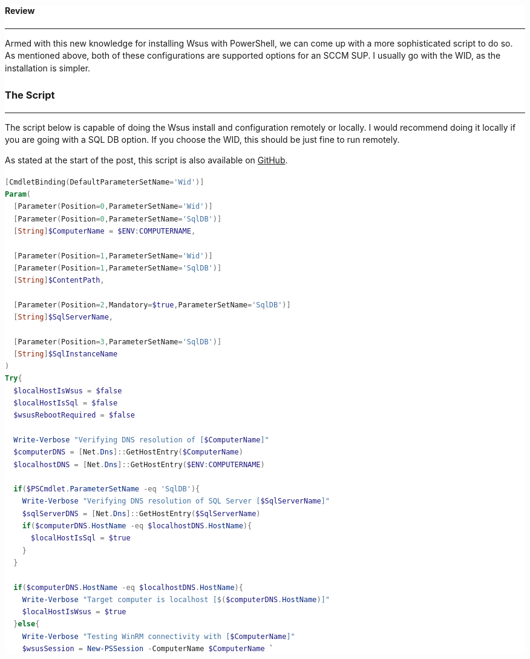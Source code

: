 #### Review
-----

<p> 
  Armed with this new knowledge for installing Wsus with PowerShell, 
  we can come up with a more sophisticated script to do so. 
  As mentioned above, 
  both of these configurations are supported options for an SCCM SUP. 
  I usually go with the WID, as the installation is simpler.
</p>


### The Script
----

<p>
  The script below is capable of doing the Wsus install and configuration 
  remotely or locally.  
  I would recommend doing it locally if you are going with a SQL DB option.
  If you choose the WID, this should be just fine to run remotely. 
</p>

As stated at the start of the post, this script is also available on
[GitHub](https://github.com/briansworth/Install-Sccm/blob/master/Install-SccmWsus.ps1). 

```powershell
[CmdletBinding(DefaultParameterSetName='Wid')]
Param(
  [Parameter(Position=0,ParameterSetName='Wid')]
  [Parameter(Position=0,ParameterSetName='SqlDB')]
  [String]$ComputerName = $ENV:COMPUTERNAME,

  [Parameter(Position=1,ParameterSetName='Wid')]
  [Parameter(Position=1,ParameterSetName='SqlDB')]
  [String]$ContentPath,

  [Parameter(Position=2,Mandatory=$true,ParameterSetName='SqlDB')]
  [String]$SqlServerName,

  [Parameter(Position=3,ParameterSetName='SqlDB')]
  [String]$SqlInstanceName
)
Try{
  $localHostIsWsus = $false
  $localHostIsSql = $false
  $wsusRebootRequired = $false

  Write-Verbose "Verifying DNS resolution of [$ComputerName]"
  $computerDNS = [Net.Dns]::GetHostEntry($ComputerName)
  $localhostDNS = [Net.Dns]::GetHostEntry($ENV:COMPUTERNAME)

  if($PSCmdlet.ParameterSetName -eq 'SqlDB'){
    Write-Verbose "Verifying DNS resolution of SQL Server [$SqlServerName]"
    $sqlServerDNS = [Net.Dns]::GetHostEntry($SqlServerName)
    if($computerDNS.HostName -eq $localhostDNS.HostName){
      $localHostIsSql = $true
    }
  }

  if($computerDNS.HostName -eq $localhostDNS.HostName){
    Write-Verbose "Target computer is localhost [$($computerDNS.HostName)]"
    $localHostIsWsus = $true
  }else{
    Write-Verbose "Testing WinRM connectivity with [$ComputerName]"
    $wsusSession = New-PSSession -ComputerName $ComputerName `
```